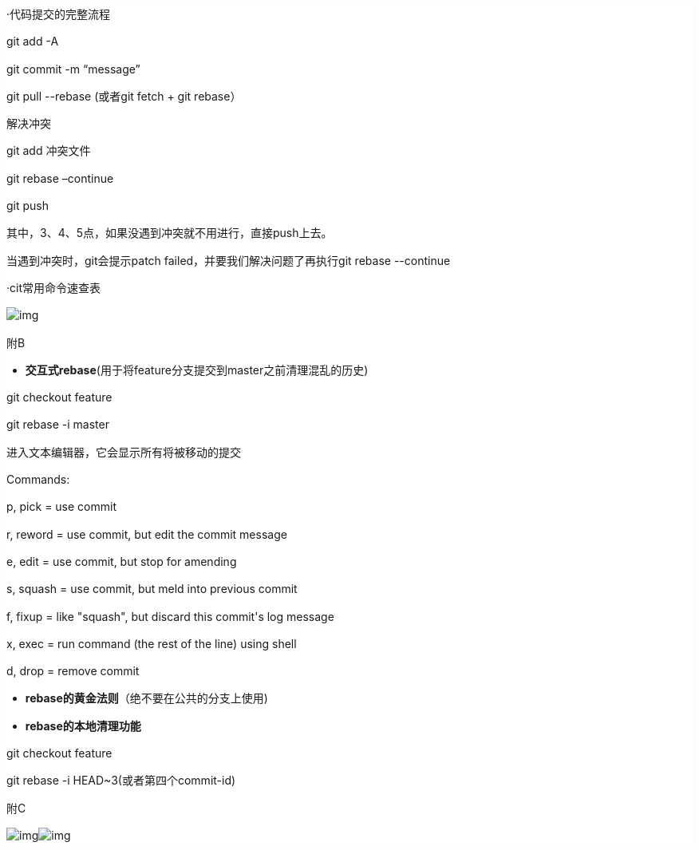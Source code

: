 ·代码提交的完整流程

git add -A

git commit -m “message”

git pull --rebase (或者git fetch + git rebase）

解决冲突

git add 冲突文件

git rebase –continue

git push

其中，3、4、5点，如果没遇到冲突就不用进行，直接push上去。

当遇到冲突时，git会提示patch failed，并要我们解决问题了再执行git rebase --continue

 

·cit常用命令速查表

![img](file:///C:\Users\ASUS\AppData\Local\Temp\ksohtml45240\wps9.jpg) 

 

 

附B

- **交互式rebase**(用于将feature分支提交到master之前清理混乱的历史)

git checkout feature

git rebase -i master

进入文本编辑器，它会显示所有将被移动的提交

 Commands:

 p, pick = use commit

 r, reword = use commit, but edit the commit message

 e, edit = use commit, but stop for amending

 s, squash = use commit, but meld into previous commit

 f, fixup = like "squash", but discard this commit's log message

 x, exec = run command (the rest of the line) using shell

 d, drop = remove commit

 

- **rebase的黄金法则**（绝不要在公共的分支上使用)

 

- **rebase的本地清理功能**

git checkout feature

git rebase -i HEAD~3(或者第四个commit-id)

 

附C

 

![img](file:///C:\Users\ASUS\AppData\Local\Temp\ksohtml45240\wps10.jpg)![img](file:///C:\Users\ASUS\AppData\Local\Temp\ksohtml45240\wps11.jpg) 

 

 